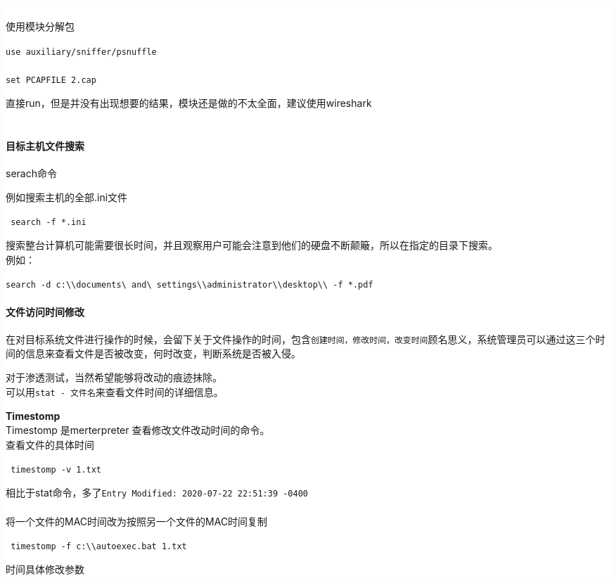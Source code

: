 <img src="https://img-blog.csdnimg.cn/20200722220034292.png" alt=""/><br/>
使用模块分解包

```
use auxiliary/sniffer/psnuffle 

set PCAPFILE 2.cap

```

直接run，但是并没有出现想要的结果，模块还是做的不太全面，建议使用wireshark<br/>
<img src="https://img-blog.csdnimg.cn/20200722221830889.png?x-oss-process=image/watermark,type_ZmFuZ3poZW5naGVpdGk,shadow_10,text_aHR0cHM6Ly9ibG9nLmNzZG4ubmV0L1l1X2NzZG5zdG9yeQ==,size_16,color_FFFFFF,t_70" alt=""/>

#### <a id="_428"/>目标主机文件搜索

serach命令

例如搜索主机的全部.ini文件

```
 search -f *.ini

```

搜索整台计算机可能需要很长时间，并且观察用户可能会注意到他们的硬盘不断颠簸，所以在指定的目录下搜索。<br/>
例如：

```
search -d c:\\documents\ and\ settings\\administrator\\desktop\\ -f *.pdf

```

#### <a id="_442"/>文件访问时间修改

在对目标系统文件进行操作的时候，会留下关于文件操作的时间，包含`创建时间，修改时间，改变时间`顾名思义，系统管理员可以通过这三个时间的信息来查看文件是否被改变，何时改变，判断系统是否被入侵。

对于渗透测试，当然希望能够将改动的痕迹抹除。<br/>
可以用`stat - 文件名`来查看文件时间的详细信息。

**Timestomp**<br/>
Timestomp 是merterpreter 查看修改文件改动时间的命令。<br/>
查看文件的具体时间

```
 timestomp -v 1.txt 

```

相比于stat命令，多了`Entry Modified: 2020-07-22 22:51:39 -0400`<br/>
<img src="https://img-blog.csdnimg.cn/20200723110253120.png?x-oss-process=image/watermark,type_ZmFuZ3poZW5naGVpdGk,shadow_10,text_aHR0cHM6Ly9ibG9nLmNzZG4ubmV0L1l1X2NzZG5zdG9yeQ==,size_16,color_FFFFFF,t_70" alt=""/><br/>
将一个文件的MAC时间改为按照另一个文件的MAC时间复制

```
 timestomp -f c:\\autoexec.bat 1.txt 

```

时间具体修改参数

